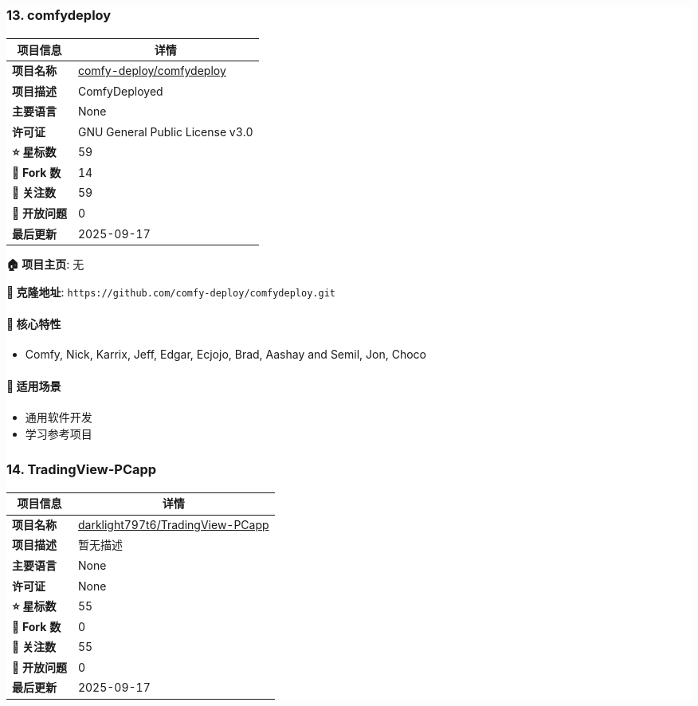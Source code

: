 ### 13. comfydeploy


| 项目信息 | 详情 |
|---------|------|
| **项目名称** | [comfy-deploy/comfydeploy](https://github.com/comfy-deploy/comfydeploy) |
| **项目描述** | ComfyDeployed |
| **主要语言** | None |
| **许可证** | GNU General Public License v3.0 |
| **⭐ 星标数** | 59 |
| **🍴 Fork 数** | 14 |
| **👀 关注数** | 59 |
| **🐛 开放问题** | 0 |
| **最后更新** | 2025-09-17 |

**🏠 项目主页**: 无

**📂 克隆地址**: `https://github.com/comfy-deploy/comfydeploy.git`

#### 🎯 核心特性
- Comfy, Nick, Karrix, Jeff, Edgar, Ecjojo, Brad, Aashay and Semil, Jon, Choco

#### 🎨 适用场景
- 通用软件开发
- 学习参考项目

### 14. TradingView-PCapp


| 项目信息 | 详情 |
|---------|------|
| **项目名称** | [darklight797t6/TradingView-PCapp](https://github.com/darklight797t6/TradingView-PCapp) |
| **项目描述** | 暂无描述 |
| **主要语言** | None |
| **许可证** | None |
| **⭐ 星标数** | 55 |
| **🍴 Fork 数** | 0 |
| **👀 关注数** | 55 |
| **🐛 开放问题** | 0 |
| **最后更新** | 2025-09-17 |
